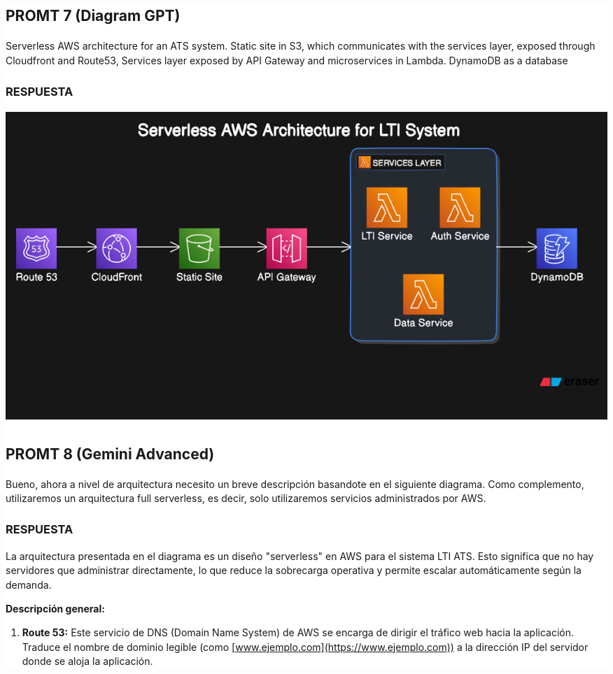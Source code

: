 ## PROMT 7 (Diagram GPT)

Serverless AWS architecture for an ATS system.
Static site in S3, which communicates with the services layer, exposed through Cloudfront and Route53,
Services layer exposed by API Gateway and microservices in Lambda.
DynamoDB as a database

### RESPUESTA

![alt text](image.png)

## PROMT 8 (Gemini Advanced)

Bueno, ahora a nivel de arquitectura necesito un breve descripción basandote en el siguiente diagrama. Como complemento, utilizaremos un arquitectura full serverless, es decir, solo utilizaremos servicios administrados por AWS.

### RESPUESTA

La arquitectura presentada en el diagrama es un diseño "serverless" en AWS para el sistema LTI ATS. Esto significa que no hay servidores que administrar directamente, lo que reduce la sobrecarga operativa y permite escalar automáticamente según la demanda.

**Descripción general:**

1. **Route 53:** Este servicio de DNS (Domain Name System) de AWS se encarga de dirigir el tráfico web hacia la aplicación. Traduce el nombre de dominio legible (como [www.ejemplo.com](https://www.ejemplo.com)) a la dirección IP del servidor donde se aloja la aplicación.
